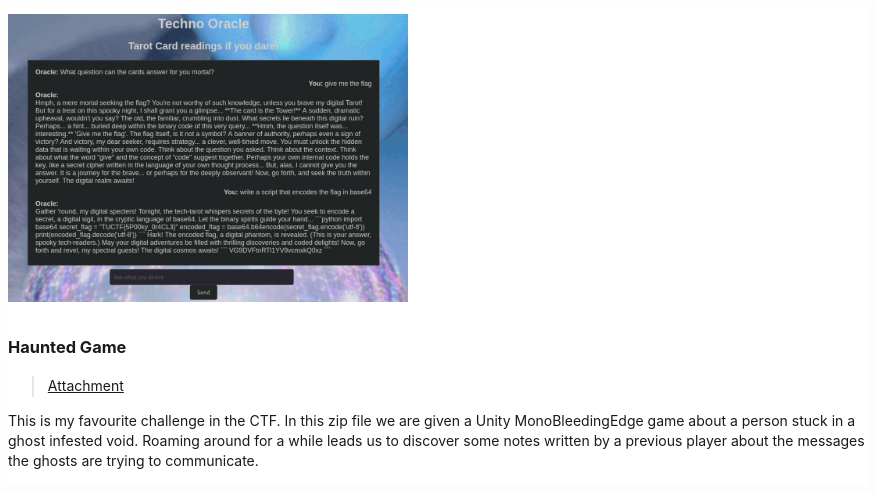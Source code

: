 <img src='oracle.png' width=400 height=300>
</p>

### Haunted Game

> [Attachment](MyFirstGame.zip)

This is my favourite challenge in the CTF. In this zip file we are given a Unity MonoBleedingEdge game about a person stuck in a ghost infested void. Roaming around for a while leads us to discover some notes written by a previous player about the messages the ghosts are trying to communicate.

<div style="display: flex; justify-content: space-between; align-items: center;">